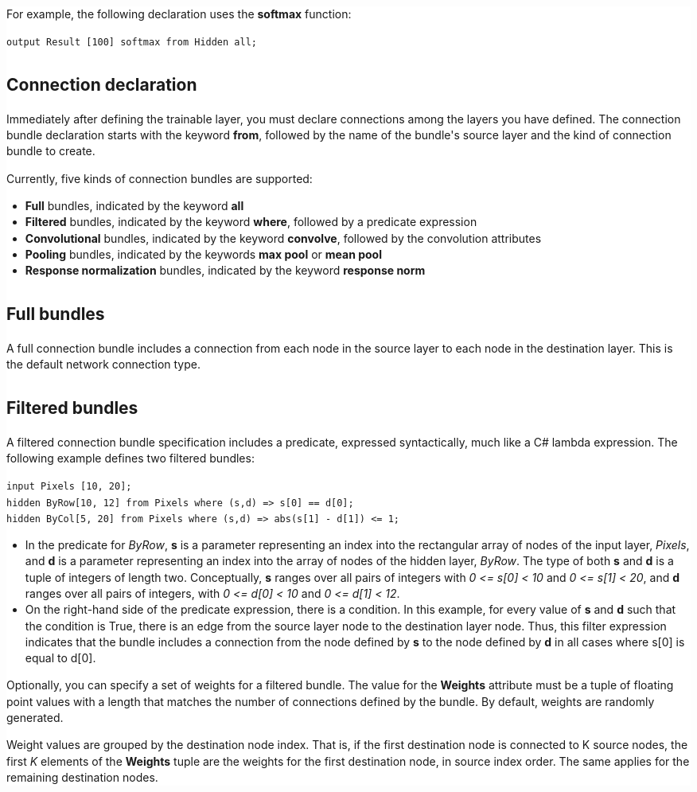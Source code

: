 For example, the following declaration uses the **softmax** function:  

    output Result [100] softmax from Hidden all;  

## <a name="connection-declaration"></a>Connection declaration
Immediately after defining the trainable layer, you must declare connections among the layers you have defined. The connection bundle declaration starts with the keyword **from**, followed by the name of the bundle's source layer and the kind of connection bundle to create.   

Currently, five kinds of connection bundles are supported:  

-   **Full** bundles, indicated by the keyword **all**
-   **Filtered** bundles, indicated by the keyword **where**, followed by a predicate expression
-   **Convolutional** bundles, indicated by the keyword **convolve**, followed by the convolution attributes
-   **Pooling** bundles, indicated by the keywords **max pool** or **mean pool**
-   **Response normalization** bundles, indicated by the keyword **response norm**      

## <a name="full-bundles"></a>Full bundles  

A full connection bundle includes a connection from each node in the source layer to each node in the destination layer. This is the default network connection type.  

## <a name="filtered-bundles"></a>Filtered bundles
A filtered connection bundle specification includes a predicate, expressed syntactically, much like a C# lambda expression. The following example defines two filtered bundles:  

    input Pixels [10, 20];
    hidden ByRow[10, 12] from Pixels where (s,d) => s[0] == d[0];
    hidden ByCol[5, 20] from Pixels where (s,d) => abs(s[1] - d[1]) <= 1;  

-   In the predicate for _ByRow_, **s** is a parameter representing an index into the rectangular array of nodes of the input layer, _Pixels_, and **d** is a parameter representing an index into the array of nodes of the hidden layer, _ByRow_. The type of both **s** and **d** is a tuple of integers of length two. Conceptually, **s** ranges over all pairs of integers with _0 <= s[0] < 10_ and _0 <= s[1] < 20_, and **d** ranges over all pairs of integers, with _0 <= d[0] < 10_ and _0 <= d[1] < 12_. 
-   On the right-hand side of the predicate expression, there is a condition. In this example, for every value of **s** and **d** such that the condition is True, there is an edge from the source layer node to the destination layer node. Thus, this filter expression indicates that the bundle includes a connection from the node defined by **s** to the node defined by **d** in all cases where s[0] is equal to d[0].  

Optionally, you can specify a set of weights for a filtered bundle. The value for the **Weights** attribute must be a tuple of floating point values with a length that matches the number of connections defined by the bundle. By default, weights are randomly generated.  

Weight values are grouped by the destination node index. That is, if the first destination node is connected to K source nodes, the first _K_ elements of the **Weights** tuple are the weights for the first destination node, in source index order. The same applies for the remaining destination nodes.  
